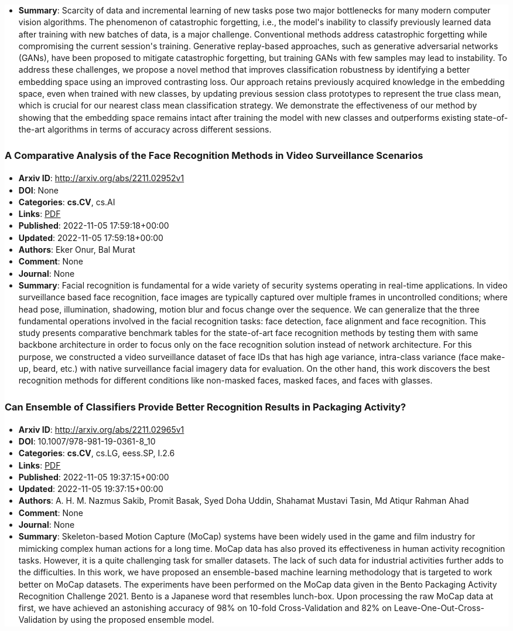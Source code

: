 - **Summary**: Scarcity of data and incremental learning of new tasks pose two major bottlenecks for many modern computer vision algorithms. The phenomenon of catastrophic forgetting, i.e., the model's inability to classify previously learned data after training with new batches of data, is a major challenge. Conventional methods address catastrophic forgetting while compromising the current session's training. Generative replay-based approaches, such as generative adversarial networks (GANs), have been proposed to mitigate catastrophic forgetting, but training GANs with few samples may lead to instability. To address these challenges, we propose a novel method that improves classification robustness by identifying a better embedding space using an improved contrasting loss. Our approach retains previously acquired knowledge in the embedding space, even when trained with new classes, by updating previous session class prototypes to represent the true class mean, which is crucial for our nearest class mean classification strategy. We demonstrate the effectiveness of our method by showing that the embedding space remains intact after training the model with new classes and outperforms existing state-of-the-art algorithms in terms of accuracy across different sessions.



### A Comparative Analysis of the Face Recognition Methods in Video Surveillance Scenarios
- **Arxiv ID**: http://arxiv.org/abs/2211.02952v1
- **DOI**: None
- **Categories**: **cs.CV**, cs.AI
- **Links**: [PDF](http://arxiv.org/pdf/2211.02952v1)
- **Published**: 2022-11-05 17:59:18+00:00
- **Updated**: 2022-11-05 17:59:18+00:00
- **Authors**: Eker Onur, Bal Murat
- **Comment**: None
- **Journal**: None
- **Summary**: Facial recognition is fundamental for a wide variety of security systems operating in real-time applications. In video surveillance based face recognition, face images are typically captured over multiple frames in uncontrolled conditions; where head pose, illumination, shadowing, motion blur and focus change over the sequence. We can generalize that the three fundamental operations involved in the facial recognition tasks: face detection, face alignment and face recognition. This study presents comparative benchmark tables for the state-of-art face recognition methods by testing them with same backbone architecture in order to focus only on the face recognition solution instead of network architecture. For this purpose, we constructed a video surveillance dataset of face IDs that has high age variance, intra-class variance (face make-up, beard, etc.) with native surveillance facial imagery data for evaluation. On the other hand, this work discovers the best recognition methods for different conditions like non-masked faces, masked faces, and faces with glasses.



### Can Ensemble of Classifiers Provide Better Recognition Results in Packaging Activity?
- **Arxiv ID**: http://arxiv.org/abs/2211.02965v1
- **DOI**: 10.1007/978-981-19-0361-8_10
- **Categories**: **cs.CV**, cs.LG, eess.SP, I.2.6
- **Links**: [PDF](http://arxiv.org/pdf/2211.02965v1)
- **Published**: 2022-11-05 19:37:15+00:00
- **Updated**: 2022-11-05 19:37:15+00:00
- **Authors**: A. H. M. Nazmus Sakib, Promit Basak, Syed Doha Uddin, Shahamat Mustavi Tasin, Md Atiqur Rahman Ahad
- **Comment**: None
- **Journal**: None
- **Summary**: Skeleton-based Motion Capture (MoCap) systems have been widely used in the game and film industry for mimicking complex human actions for a long time. MoCap data has also proved its effectiveness in human activity recognition tasks. However, it is a quite challenging task for smaller datasets. The lack of such data for industrial activities further adds to the difficulties. In this work, we have proposed an ensemble-based machine learning methodology that is targeted to work better on MoCap datasets. The experiments have been performed on the MoCap data given in the Bento Packaging Activity Recognition Challenge 2021. Bento is a Japanese word that resembles lunch-box. Upon processing the raw MoCap data at first, we have achieved an astonishing accuracy of 98% on 10-fold Cross-Validation and 82% on Leave-One-Out-Cross-Validation by using the proposed ensemble model.
